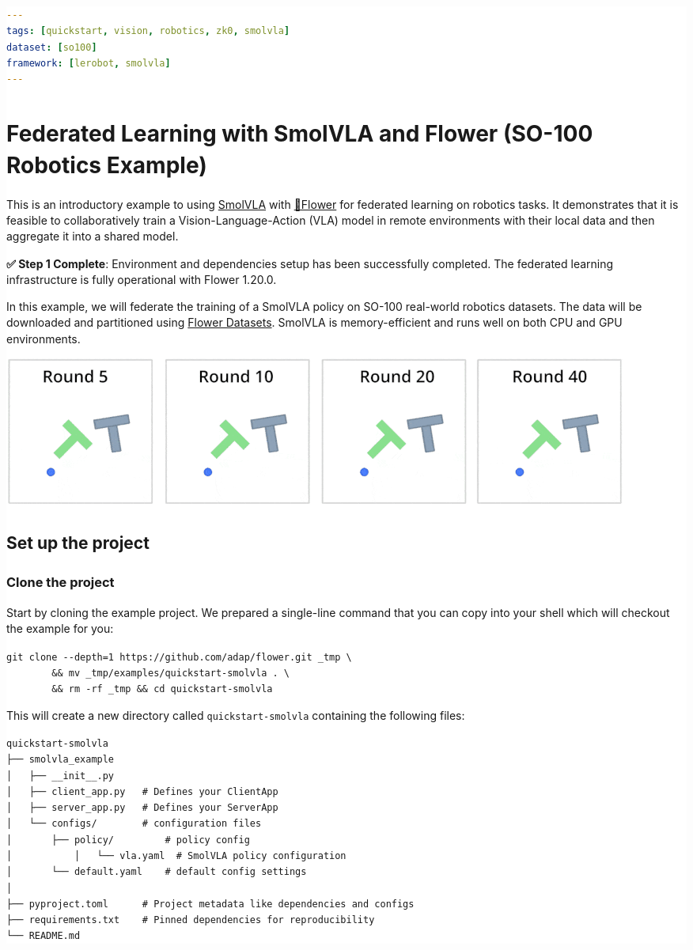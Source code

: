 ```yaml
---
tags: [quickstart, vision, robotics, zk0, smolvla]
dataset: [so100]
framework: [lerobot, smolvla]
---
```


# Federated Learning with SmolVLA and Flower (SO-100 Robotics Example)

This is an introductory example to using [SmolVLA](https://huggingface.co/lerobot/smolvla_base) with [🌼Flower](https://flower.ai/) for federated learning on robotics tasks. It demonstrates that it is feasible to collaboratively train a Vision-Language-Action (VLA) model in remote environments with their local data and then aggregate it into a shared model.

**✅ Step 1 Complete**: Environment and dependencies setup has been successfully completed. The federated learning infrastructure is fully operational with Flower 1.20.0.

In this example, we will federate the training of a SmolVLA policy on SO-100 real-world robotics datasets. The data will be downloaded and partitioned using [Flower Datasets](https://flower.ai/docs/datasets/). SmolVLA is memory-efficient and runs well on both CPU and GPU environments.

![](_static/render_compose.gif)

## Set up the project

### Clone the project

Start by cloning the example project. We prepared a single-line command that you can copy into your shell which will checkout the example for you:

```shell
git clone --depth=1 https://github.com/adap/flower.git _tmp \
		&& mv _tmp/examples/quickstart-smolvla . \
		&& rm -rf _tmp && cd quickstart-smolvla
```

This will create a new directory called `quickstart-smolvla` containing the following files:

```shell
quickstart-smolvla
├── smolvla_example
│   ├── __init__.py
│   ├── client_app.py   # Defines your ClientApp
│   ├── server_app.py   # Defines your ServerApp
│   └── configs/		# configuration files
│ 		├── policy/			# policy config
│   		│   └── vla.yaml  # SmolVLA policy configuration
│   	└── default.yaml 	# default config settings
│
├── pyproject.toml      # Project metadata like dependencies and configs
├── requirements.txt    # Pinned dependencies for reproducibility
└── README.md
```
